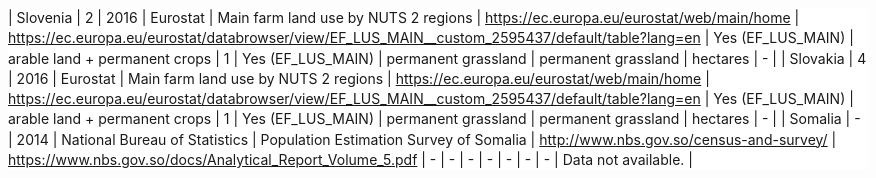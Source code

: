 | Slovenia                         |                           2 | 2016      | Eurostat                                                                                       | Main farm land use by NUTS 2 regions                        | https://ec.europa.eu/eurostat/web/main/home                                               | https://ec.europa.eu/eurostat/databrowser/view/EF_LUS_MAIN__custom_2595437/default/table?lang=en                                                                                                                                                                                                                                            | Yes (EF_LUS_MAIN)                                                     | arable land + permanent crops                                                                           |                1 | Yes (EF_LUS_MAIN)         | permanent grassland                                                                                                                                                                                              | permanent grassland                                                                                                        | hectares          | -                                                                                                                                                                                                                                                                                        |
| Slovakia                         |                           4 | 2016      | Eurostat                                                                                       | Main farm land use by NUTS 2 regions                        | https://ec.europa.eu/eurostat/web/main/home                                               | https://ec.europa.eu/eurostat/databrowser/view/EF_LUS_MAIN__custom_2595437/default/table?lang=en                                                                                                                                                                                                                                            | Yes (EF_LUS_MAIN)                                                     | arable land + permanent crops                                                                           |                1 | Yes (EF_LUS_MAIN)         | permanent grassland                                                                                                                                                                                              | permanent grassland                                                                                                        | hectares          | -                                                                                                                                                                                                                                                                                        |
| Somalia                          | -                           | 2014      | National Bureau of Statistics                                                                  | Population Estimation Survey of Somalia                     | http://www.nbs.gov.so/census-and-survey/                                                  | https://www.nbs.gov.so/docs/Analytical_Report_Volume_5.pdf                                                                                                                                                                                                                                                                                  | -                                                                     | -                                                                                                       | -                | -                         | -                                                                                                                                                                                                                | -                                                                                                                          | -                 | Data not available.                                                                                                                                                                                                                                                                      |